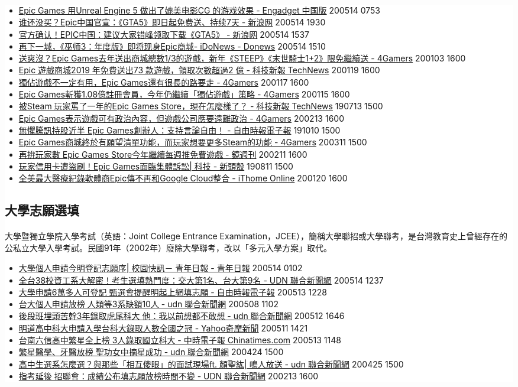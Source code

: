- [Epic Games 用Unreal Engine 5 做出了媲美电影CG 的游戏效果 - Engadget 中国版](https://cn.engadget.com/cn-2020-05-13-epic-games-unreal-engine-5-demo.html "Epic Games 用Unreal Engine 5 做出了媲美电影CG 的游戏效果 - Engadget 中国版") 200514 0753
- [谁还没买？Epic中国官宣：《GTA5》即日起免费送、持续7天 - 新浪网](https://tech.sina.com.cn/roll/2020-05-14/doc-iircuyvi3115998.shtml "谁还没买？Epic中国官宣：《GTA5》即日起免费送、持续7天 - 新浪网") 200514 1930
- [官方确认！EPIC中国：建议大家错峰领取下载《GTA5》 - 新浪网](https://tech.sina.com.cn/digi/2020-05-14/doc-iircuyvi3074150.shtml "官方确认！EPIC中国：建议大家错峰领取下载《GTA5》 - 新浪网") 200514 1537
- [再下一城，《巫师3：年度版》即将现身Epic商城- iDoNews - Donews](https://www.donews.com/news/detail/3/3094328.html "再下一城，《巫师3：年度版》即将现身Epic商城- iDoNews - Donews") 200514 1510
- [送爽沒？Epic Games去年送出商城總數1/3的遊戲，新年《STEEP》《末世騎士1+2》限免繼續送 - 4Gamers](https://www.4gamers.com.tw/news/detail/41654/epic-game-store-starts-2020-strong-with-three-free-games "送爽沒？Epic Games去年送出商城總數1/3的遊戲，新年《STEEP》《末世騎士1+2》限免繼續送 - 4Gamers") 200103 1600
- [Epic 遊戲商城2019 年免費送出73 款遊戲，領取次數超過2 億 - 科技新報 TechNews](http://technews.tw/2020/01/19/epic-received-over-200-million-free-games-last-year/ "Epic 遊戲商城2019 年免費送出73 款遊戲，領取次數超過2 億 - 科技新報 TechNews") 200119 1600
- [獨佔遊戲不一定有用，Epic Games還有很長的路要走 - 4Gamers](https://www.4gamers.com.tw/news/detail/41822/borderlands-3-sold-an-estimated-two-million-copies-on-epic-games-store "獨佔遊戲不一定有用，Epic Games還有很長的路要走 - 4Gamers") 200117 1600
- [Epic Games斬獲1.08億註冊會員，今年仍繼續「獨佔遊戲」策略 - 4Gamers](https://www.4gamers.com.tw/news/detail/41792/epic-game-store-has-300m-accounts-registered-across-all-platforms "Epic Games斬獲1.08億註冊會員，今年仍繼續「獨佔遊戲」策略 - 4Gamers") 200115 1600
- [被Steam 玩家罵了一年的Epic Games Store，現在怎麼樣了？ - 科技新報 TechNews](https://technews.tw/2019/07/13/hows-epic-games-store-now/ "被Steam 玩家罵了一年的Epic Games Store，現在怎麼樣了？ - 科技新報 TechNews") 190713 1500
- [Epic Games表示遊戲可有政治內容，但遊戲公司應要遠離政治 - 4Gamers](https://www.4gamers.com.tw/news/detail/42063/epic-games-ceo-tim-sweeney-dice-summit-gaming-companies-politics-privacy "Epic Games表示遊戲可有政治內容，但遊戲公司應要遠離政治 - 4Gamers") 200213 1600
- [無懼騰訊持股近半 Epic Games創辦人：支持言論自由！ - 自由時報電子報](https://ec.ltn.com.tw/article/breakingnews/2942541 "無懼騰訊持股近半 Epic Games創辦人：支持言論自由！ - 自由時報電子報") 191010 1500
- [Epic Games商城終於有願望清單功能，而玩家想要更多Steam的功能 - 4Gamers](https://www.4gamers.com.tw/news/detail/42360/epic-games-store-now-has-wishlists "Epic Games商城終於有願望清單功能，而玩家想要更多Steam的功能 - 4Gamers") 200311 1500
- [再拚玩家數 Epic Games Store今年繼續每週推免費遊戲 - 鏡週刊](https://www.mirrormedia.mg/story/20200212gameepic/ "再拚玩家數 Epic Games Store今年繼續每週推免費遊戲 - 鏡週刊") 200211 1600
- [玩家信用卡遭盜刷！Epic Games面臨集體訴訟| 科技 - 新頭殼](https://newtalk.tw/news/view/2019-08-11/284368 "玩家信用卡遭盜刷！Epic Games面臨集體訴訟| 科技 - 新頭殼") 190811 1500
- [全美最大醫療紀錄軟體商Epic傳不再和Google Cloud整合 - iThome Online](https://www.ithome.com.tw/news/135442 "全美最大醫療紀錄軟體商Epic傳不再和Google Cloud整合 - iThome Online") 200120 1600

## 大學志願選填

大學暨獨立學院入學考試（英語：Joint College Entrance Examination，JCEE），簡稱大學聯招或大學聯考，是台灣教育史上曾經存在的公私立大學入學考試。民國91年（2002年）廢除大學聯考，改以「多元入學方案」取代。
- [大學個人申請今明登記志願序| 校園快訊－ 青年日報 - 青年日報](https://www.ydn.com.tw/News/383028 "大學個人申請今明登記志願序| 校園快訊－ 青年日報 - 青年日報") 200514 0102
- [全台38校資工系大解密！考生選填熱門度：交大第1名、台大第9名 - UDN 聯合新聞網](https://udn.com/news/story/6928/4562632 "全台38校資工系大解密！考生選填熱門度：交大第1名、台大第9名 - UDN 聯合新聞網") 200514 1237
- [大學申請6萬多人可登記 甄選會提醒明起上網填志願 - 自由時報電子報](https://news.ltn.com.tw/news/life/breakingnews/3163970 "大學申請6萬多人可登記 甄選會提醒明起上網填志願 - 自由時報電子報") 200513 1228
- [台大個人申請放榜 人類等3系缺額10人 - udn 聯合新聞網](https://udn.com/news/story/6925/4548610 "台大個人申請放榜 人類等3系缺額10人 - udn 聯合新聞網") 200508 1102
- [後段班埋頭苦幹3年錄取虎尾科大 他：我以前想都不敢想 - udn 聯合新聞網](https://udn.com/news/story/6925/4558416 "後段班埋頭苦幹3年錄取虎尾科大 他：我以前想都不敢想 - udn 聯合新聞網") 200512 1646
- [明道高中科大申請入學台科大錄取人數全國之冠 - Yahoo奇摩新聞](https://tw.news.yahoo.com/%E6%98%8E%E9%81%93%E9%AB%98%E4%B8%AD%E7%A7%91%E5%A4%A7%E7%94%B3%E8%AB%8B%E5%85%A5%E5%AD%B8-%E5%8F%B0%E7%A7%91%E5%A4%A7%E9%8C%84%E5%8F%96%E4%BA%BA%E6%95%B8%E5%85%A8%E5%9C%8B%E4%B9%8B%E5%86%A0-062119299.html "明道高中科大申請入學台科大錄取人數全國之冠 - Yahoo奇摩新聞") 200511 1421
- [台南六信高中繁星全上榜 3人錄取國立科大 - 中時電子報 Chinatimes.com](https://www.chinatimes.com/realtimenews/20200513002111-260405 "台南六信高中繁星全上榜 3人錄取國立科大 - 中時電子報 Chinatimes.com") 200513 1148
- [繁星醫學、牙醫放榜 聖功女中摘星成功 - udn 聯合新聞網](https://udn.com/news/story/6925/4516874 "繁星醫學、牙醫放榜 聖功女中摘星成功 - udn 聯合新聞網") 200424 1500
- [高中生選系怎麼選？與那些「相互傻眼」的面試現場ft. 顏聖紘| 鳴人放送 - udn 聯合新聞網](https://opinion.udn.com/opinion/story/121057/4516553 "高中生選系怎麼選？與那些「相互傻眼」的面試現場ft. 顏聖紘| 鳴人放送 - udn 聯合新聞網") 200425 1500
- [指考延後 招聯會：成績公布填志願放榜時間不變 - UDN 聯合新聞網](https://udn.com/news/story/6925/4341641 "指考延後 招聯會：成績公布填志願放榜時間不變 - UDN 聯合新聞網") 200213 1600